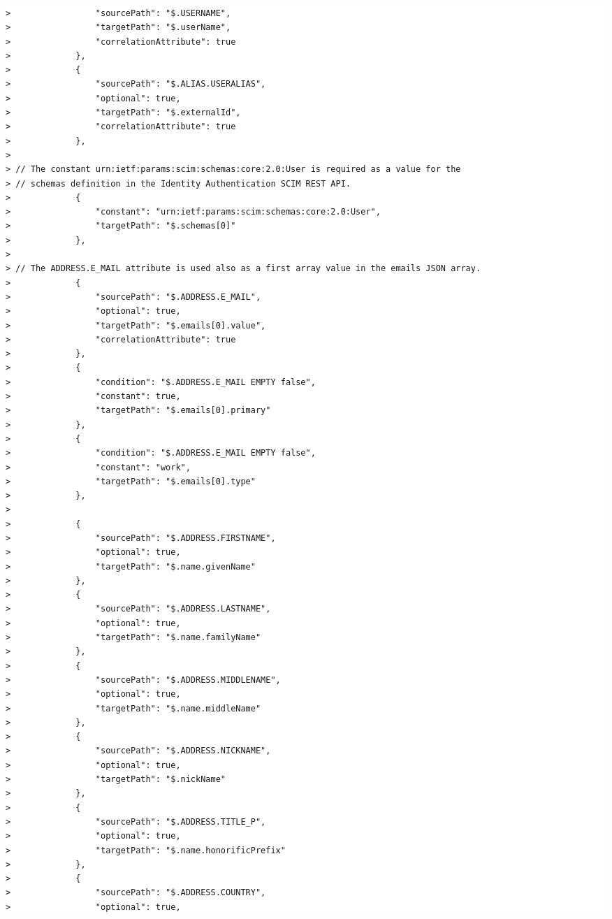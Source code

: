     >                 "sourcePath": "$.USERNAME",
    >                 "targetPath": "$.userName",
    >                 "correlationAttribute": true
    >             },
    >             {
    >                 "sourcePath": "$.ALIAS.USERALIAS",
    >                 "optional": true,
    >                 "targetPath": "$.externalId",
    >                 "correlationAttribute": true
    >             },
    > 			
    > // The constant urn:ietf:params:scim:schemas:core:2.0:User is required as a value for the 
    > // schemas definition in the Identity Authentication SCIM REST API. 
    >             {
    >                 "constant": "urn:ietf:params:scim:schemas:core:2.0:User",
    >                 "targetPath": "$.schemas[0]"
    >             },
    > 			
    > // The ADDRESS.E_MAIL attribute is used also as a first array value in the emails JSON array. 
    >             {
    >                 "sourcePath": "$.ADDRESS.E_MAIL",
    >                 "optional": true,
    >                 "targetPath": "$.emails[0].value",
    >                 "correlationAttribute": true
    >             },
    >             {
    >                 "condition": "$.ADDRESS.E_MAIL EMPTY false",
    >                 "constant": true,
    >                 "targetPath": "$.emails[0].primary"
    >             },
    >             {
    >                 "condition": "$.ADDRESS.E_MAIL EMPTY false",
    >                 "constant": "work",
    >                 "targetPath": "$.emails[0].type"
    >             },
    > 			
    >             {
    >                 "sourcePath": "$.ADDRESS.FIRSTNAME",
    >                 "optional": true,
    >                 "targetPath": "$.name.givenName"
    >             },		
    >             {
    >                 "sourcePath": "$.ADDRESS.LASTNAME",
    >                 "optional": true,
    >                 "targetPath": "$.name.familyName"
    >             },
    >             {
    >                 "sourcePath": "$.ADDRESS.MIDDLENAME",
    >                 "optional": true,
    >                 "targetPath": "$.name.middleName"
    >             },
    >             {
    >                 "sourcePath": "$.ADDRESS.NICKNAME",
    >                 "optional": true,
    >                 "targetPath": "$.nickName"
    >             },
    >             {
    >                 "sourcePath": "$.ADDRESS.TITLE_P",
    >                 "optional": true,
    >                 "targetPath": "$.name.honorificPrefix"
    >             },
    >             {
    >                 "sourcePath": "$.ADDRESS.COUNTRY",
    >                 "optional": true,